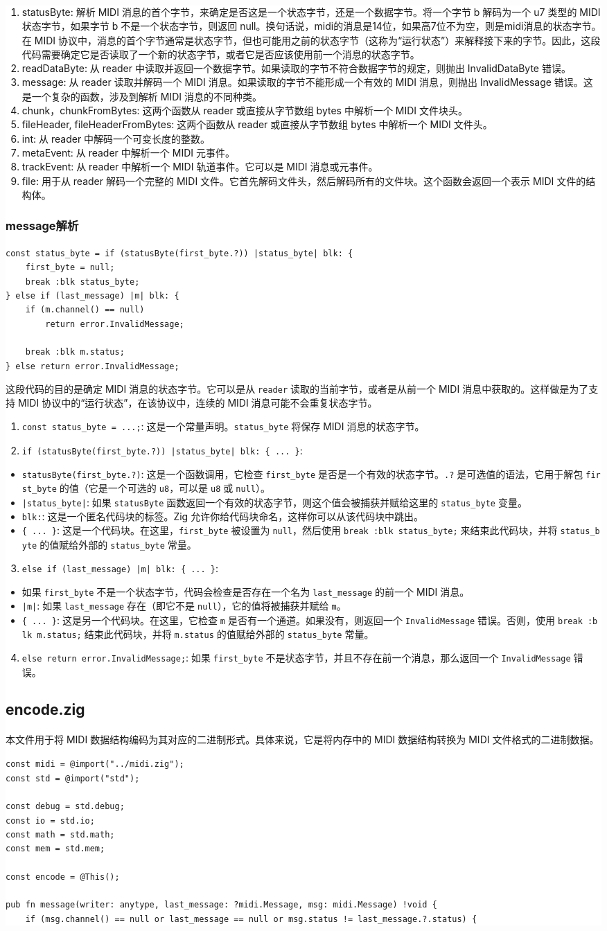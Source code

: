 
1. statusByte: 解析 MIDI 消息的首个字节，来确定是否这是一个状态字节，还是一个数据字节。将一个字节 b 解码为一个 u7 类型的 MIDI 状态字节，如果字节 b 不是一个状态字节，则返回 null。换句话说，midi的消息是14位，如果高7位不为空，则是midi消息的状态字节。在 MIDI 协议中，消息的首个字节通常是状态字节，但也可能用之前的状态字节（这称为“运行状态”）来解释接下来的字节。因此，这段代码需要确定它是否读取了一个新的状态字节，或者它是否应该使用前一个消息的状态字节。
2. readDataByte: 从 reader 中读取并返回一个数据字节。如果读取的字节不符合数据字节的规定，则抛出 InvalidDataByte 错误。
3. message: 从 reader 读取并解码一个 MIDI 消息。如果读取的字节不能形成一个有效的 MIDI 消息，则抛出 InvalidMessage 错误。这是一个复杂的函数，涉及到解析 MIDI 消息的不同种类。
4. chunk，chunkFromBytes: 这两个函数从 reader 或直接从字节数组 bytes 中解析一个 MIDI 文件块头。
5. fileHeader, fileHeaderFromBytes: 这两个函数从 reader 或直接从字节数组 bytes 中解析一个 MIDI 文件头。
6. int: 从 reader 中解码一个可变长度的整数。
7. metaEvent: 从 reader 中解析一个 MIDI 元事件。
8. trackEvent: 从 reader 中解析一个 MIDI 轨道事件。它可以是 MIDI 消息或元事件。
9. file: 用于从 reader 解码一个完整的 MIDI 文件。它首先解码文件头，然后解码所有的文件块。这个函数会返回一个表示 MIDI 文件的结构体。

### message解析
```zig
const status_byte = if (statusByte(first_byte.?)) |status_byte| blk: {
    first_byte = null;
    break :blk status_byte;
} else if (last_message) |m| blk: {
    if (m.channel() == null)
        return error.InvalidMessage;

    break :blk m.status;
} else return error.InvalidMessage;
```

这段代码的目的是确定 MIDI 消息的状态字节。它可以是从 `reader` 读取的当前字节，或者是从前一个 MIDI 消息中获取的。这样做是为了支持 MIDI 协议中的“运行状态”，在该协议中，连续的 MIDI 消息可能不会重复状态字节。

1. `const status_byte = ...;`: 这是一个常量声明。`status_byte` 将保存 MIDI 消息的状态字节。

2. `if (statusByte(first_byte.?)) |status_byte| blk: { ... }`:
- `statusByte(first_byte.?)`: 这是一个函数调用，它检查 `first_byte` 是否是一个有效的状态字节。`.?` 是可选值的语法，它用于解包 `first_byte` 的值（它是一个可选的 `u8`，可以是 `u8` 或 `null`）。
- `|status_byte|`: 如果 `statusByte` 函数返回一个有效的状态字节，则这个值会被捕获并赋给这里的 `status_byte` 变量。
- `blk:`: 这是一个匿名代码块的标签。Zig 允许你给代码块命名，这样你可以从该代码块中跳出。
- `{ ... }`: 这是一个代码块。在这里，`first_byte` 被设置为 `null`，然后使用 `break :blk status_byte;` 来结束此代码块，并将 `status_byte` 的值赋给外部的 `status_byte` 常量。

3. `else if (last_message) |m| blk: { ... }`:
- 如果 `first_byte` 不是一个状态字节，代码会检查是否存在一个名为 `last_message` 的前一个 MIDI 消息。
- `|m|`: 如果 `last_message` 存在（即它不是 `null`），它的值将被捕获并赋给 `m`。
- `{ ... }`: 这是另一个代码块。在这里，它检查 `m` 是否有一个通道。如果没有，则返回一个 `InvalidMessage` 错误。否则，使用 `break :blk m.status;` 结束此代码块，并将 `m.status` 的值赋给外部的 `status_byte` 常量。

4. `else return error.InvalidMessage;`: 如果 `first_byte` 不是状态字节，并且不存在前一个消息，那么返回一个 `InvalidMessage` 错误。


## encode.zig

本文件用于将 MIDI 数据结构编码为其对应的二进制形式。具体来说，它是将内存中的 MIDI 数据结构转换为 MIDI 文件格式的二进制数据。

```zig
const midi = @import("../midi.zig");
const std = @import("std");

const debug = std.debug;
const io = std.io;
const math = std.math;
const mem = std.mem;

const encode = @This();

pub fn message(writer: anytype, last_message: ?midi.Message, msg: midi.Message) !void {
    if (msg.channel() == null or last_message == null or msg.status != last_message.?.status) {
```